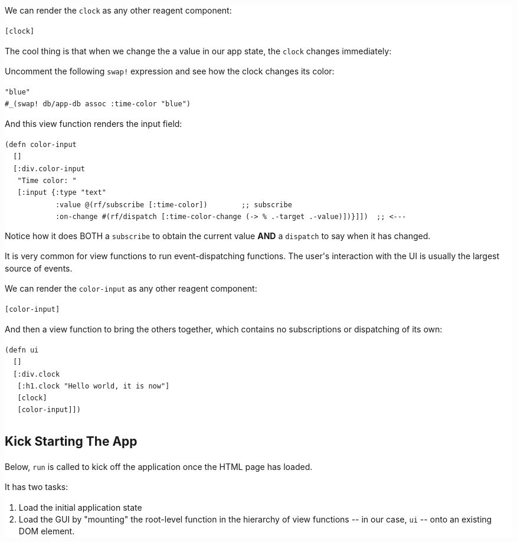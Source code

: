 We can render the `clock` as any other reagent component:

~~~reagent
[clock]
~~~

The cool thing is that when we change the a value in our app state, the `clock` changes immediately:

Uncomment the following `swap!` expression and see how the clock changes its color:

~~~klipse
"blue"
#_(swap! db/app-db assoc :time-color "blue")
~~~

And this view function renders the input field:

~~~klipse
(defn color-input
  []
  [:div.color-input
   "Time color: "
   [:input {:type "text"
            :value @(rf/subscribe [:time-color])        ;; subscribe
            :on-change #(rf/dispatch [:time-color-change (-> % .-target .-value)])}]])  ;; <---
~~~
			
Notice how it does BOTH a `subscribe` to obtain the current value **AND** a `dispatch` to say when it has changed.

It is very common for view functions to run event-dispatching functions. The user's interaction with the UI is usually the largest source of events.

We can render the `color-input` as any other reagent component:

~~~reagent
[color-input]
~~~


And then a view function to bring the others together, which contains no subscriptions or dispatching of its own:

~~~klipse
(defn ui
  []
  [:div.clock
   [:h1.clock "Hello world, it is now"]
   [clock]
   [color-input]])
~~~

## Kick Starting The App

Below, `run` is called to kick off the application once the HTML page has loaded.

It has two tasks:

1. Load the initial application state
2. Load the GUI by "mounting" the root-level function in the hierarchy of view functions -- in our case, `ui` -- onto an existing DOM element.
